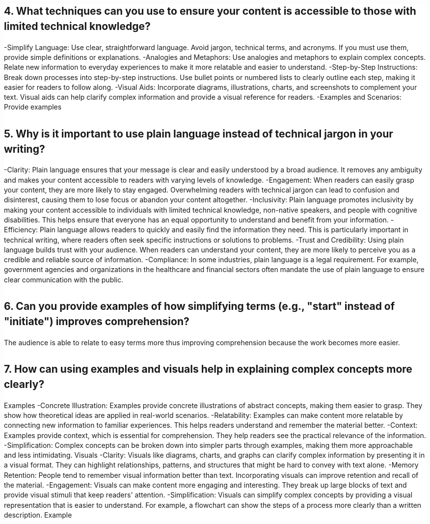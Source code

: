## 4. What techniques can you use to ensure your content is accessible to those with limited technical knowledge?
-Simplify Language: Use clear, straightforward language. Avoid jargon, technical terms, and acronyms. If you must use them, provide simple definitions or explanations.
-Analogies and Metaphors: Use analogies and metaphors to explain complex concepts. Relate new information to everyday experiences to make it more relatable and easier to understand.
-Step-by-Step Instructions: Break down processes into step-by-step instructions. Use bullet points or numbered lists to clearly outline each step, making it easier for readers to follow along.
-Visual Aids: Incorporate diagrams, illustrations, charts, and screenshots to complement your text. Visual aids can help clarify complex information and provide a visual reference for readers.
-Examples and Scenarios: Provide examples
## 5. Why is it important to use plain language instead of technical jargon in your writing?
-Clarity: Plain language ensures that your message is clear and easily understood by a broad audience. It removes any ambiguity and makes your content accessible to readers with varying levels of knowledge.
-Engagement: When readers can easily grasp your content, they are more likely to stay engaged. Overwhelming readers with technical jargon can lead to confusion and disinterest, causing them to lose focus or abandon your content altogether.
-Inclusivity: Plain language promotes inclusivity by making your content accessible to individuals with limited technical knowledge, non-native speakers, and people with cognitive disabilities. This helps ensure that everyone has an equal opportunity to understand and benefit from your information.
-Efficiency: Plain language allows readers to quickly and easily find the information they need. This is particularly important in technical writing, where readers often seek specific instructions or solutions to problems.
-Trust and Credibility: Using plain language builds trust with your audience. When readers can understand your content, they are more likely to perceive you as a credible and reliable source of information.
-Compliance: In some industries, plain language is a legal requirement. For example, government agencies and organizations in the healthcare and financial sectors often mandate the use of plain language to ensure clear communication with the public.
## 6. Can you provide examples of how simplifying terms (e.g., "start" instead of "initiate") improves comprehension?
The audience is able to relate to easy terms more thus improving comprehension because the work becomes more easier.
## 7. How can using examples and visuals help in explaining complex concepts more clearly?
Examples
-Concrete Illustration: Examples provide concrete illustrations of abstract concepts, making them easier to grasp. They show how theoretical ideas are applied in real-world scenarios.
-Relatability: Examples can make content more relatable by connecting new information to familiar experiences. This helps readers understand and remember the material better.
-Context: Examples provide context, which is essential for comprehension. They help readers see the practical relevance of the information.
-Simplification: Complex concepts can be broken down into simpler parts through examples, making them more approachable and less intimidating.
Visuals
-Clarity: Visuals like diagrams, charts, and graphs can clarify complex information by presenting it in a visual format. They can highlight relationships, patterns, and structures that might be hard to convey with text alone.
-Memory Retention: People tend to remember visual information better than text. Incorporating visuals can improve retention and recall of the material.
-Engagement: Visuals can make content more engaging and interesting. They break up large blocks of text and provide visual stimuli that keep readers' attention.
-Simplification: Visuals can simplify complex concepts by providing a visual representation that is easier to understand. For example, a flowchart can show the steps of a process more clearly than a written description.
Example
